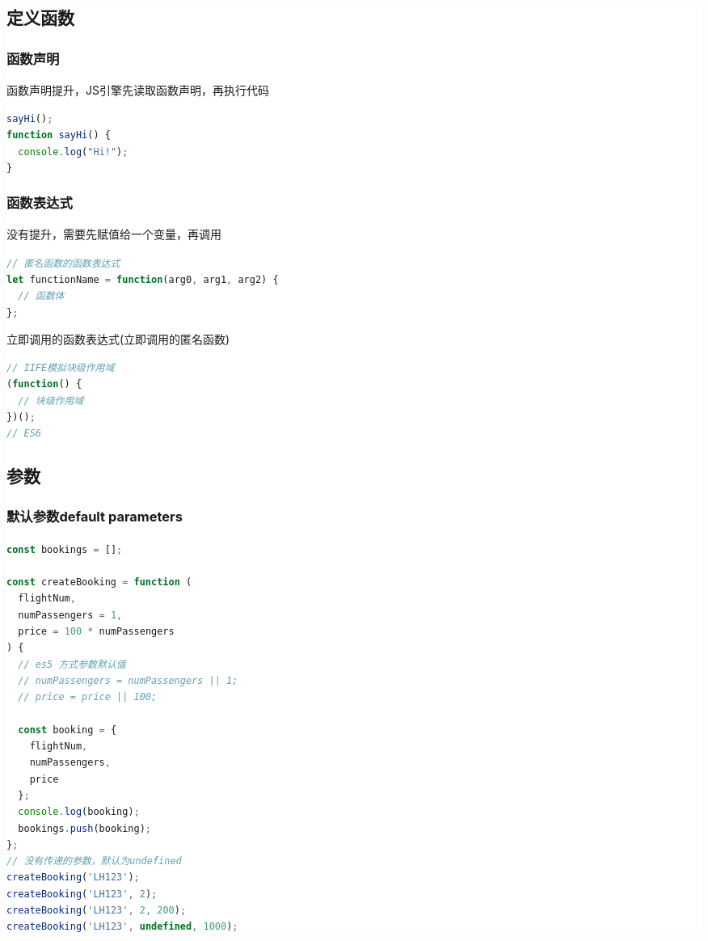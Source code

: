## 定义函数

### 函数声明

函数声明提升，JS引擎先读取函数声明，再执行代码

```js
sayHi();  
function sayHi() { 
  console.log("Hi!"); 
}
```

### 函数表达式

没有提升，需要先赋值给一个变量，再调用

```js
// 匿名函数的函数表达式
let functionName = function(arg0, arg1, arg2) { 
  // 函数体  
};
```

立即调用的函数表达式(立即调用的匿名函数)

```js
// IIFE模拟块级作用域
(function() { 
  // 块级作用域  
})();
// ES6
```



## 参数

### 默认参数default parameters

```js
const bookings = [];

const createBooking = function (
  flightNum,
  numPassengers = 1,
  price = 100 * numPassengers
) {
  // es5 方式参数默认值
  // numPassengers = numPassengers || 1;
  // price = price || 100;

  const booking = {
    flightNum,
    numPassengers,
    price
  };
  console.log(booking);
  bookings.push(booking);
};
// 没有传递的参数，默认为undefined
createBooking('LH123');
createBooking('LH123', 2);
createBooking('LH123', 2, 200);
createBooking('LH123', undefined, 1000);

```